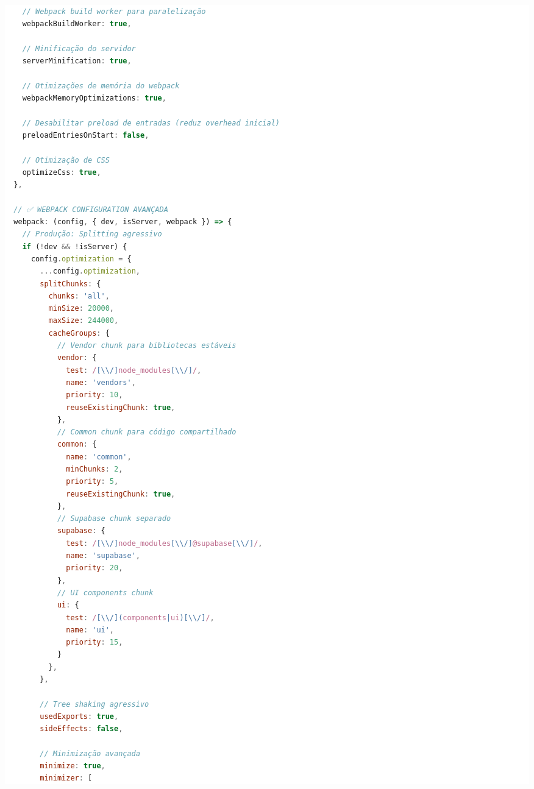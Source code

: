 ```javascript
    // Webpack build worker para paralelização
    webpackBuildWorker: true,
    
    // Minificação do servidor
    serverMinification: true,
    
    // Otimizações de memória do webpack
    webpackMemoryOptimizations: true,
    
    // Desabilitar preload de entradas (reduz overhead inicial)
    preloadEntriesOnStart: false,
    
    // Otimização de CSS
    optimizeCss: true,
  },

  // ✅ WEBPACK CONFIGURATION AVANÇADA
  webpack: (config, { dev, isServer, webpack }) => {
    // Produção: Splitting agressivo
    if (!dev && !isServer) {
      config.optimization = {
        ...config.optimization,
        splitChunks: {
          chunks: 'all',
          minSize: 20000,
          maxSize: 244000,
          cacheGroups: {
            // Vendor chunk para bibliotecas estáveis
            vendor: {
              test: /[\\/]node_modules[\\/]/,
              name: 'vendors',
              priority: 10,
              reuseExistingChunk: true,
            },
            // Common chunk para código compartilhado
            common: {
              name: 'common',
              minChunks: 2,
              priority: 5,
              reuseExistingChunk: true,
            },
            // Supabase chunk separado
            supabase: {
              test: /[\\/]node_modules[\\/]@supabase[\\/]/,
              name: 'supabase',
              priority: 20,
            },
            // UI components chunk
            ui: {
              test: /[\\/](components|ui)[\\/]/,
              name: 'ui',
              priority: 15,
            }
          },
        },
        
        // Tree shaking agressivo
        usedExports: true,
        sideEffects: false,
        
        // Minimização avançada
        minimize: true,
        minimizer: [
```